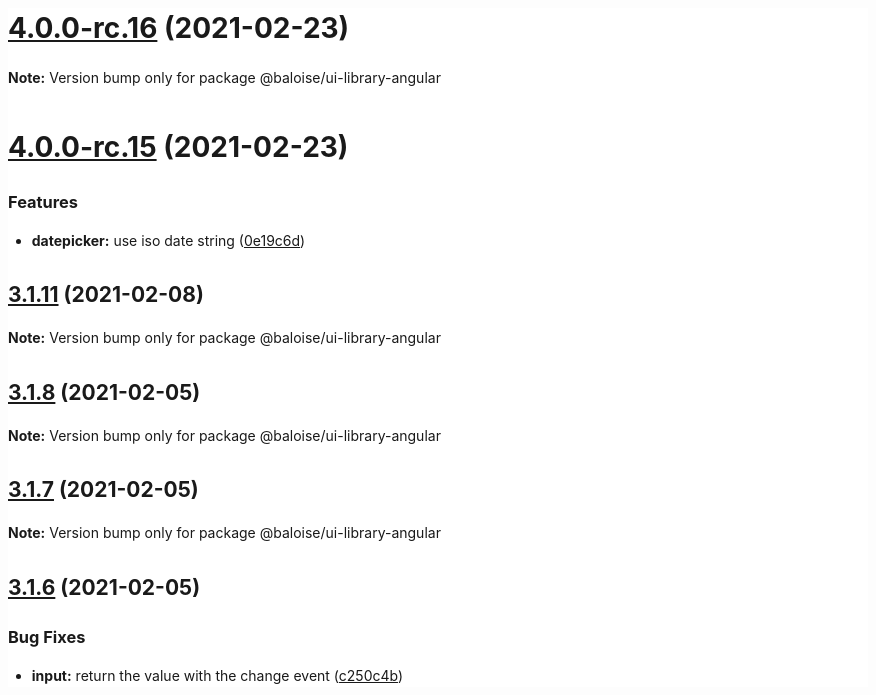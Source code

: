 



# [4.0.0-rc.16](https://github.com/baloise/ui-library/compare/v4.0.0-rc.15...v4.0.0-rc.16) (2021-02-23)

**Note:** Version bump only for package @baloise/ui-library-angular





# [4.0.0-rc.15](https://github.com/baloise/ui-library/compare/v4.0.0-rc.14...v4.0.0-rc.15) (2021-02-23)


### Features

* **datepicker:** use iso date string ([0e19c6d](https://github.com/baloise/ui-library/commit/0e19c6dc584919f8195351e3e82346474664fa7a))





## [3.1.11](https://github.com/baloise/ui-library/compare/v3.1.10...v3.1.11) (2021-02-08)

**Note:** Version bump only for package @baloise/ui-library-angular





## [3.1.8](https://github.com/baloise/ui-library/compare/v3.1.7...v3.1.8) (2021-02-05)

**Note:** Version bump only for package @baloise/ui-library-angular





## [3.1.7](https://github.com/baloise/ui-library/compare/v3.1.6...v3.1.7) (2021-02-05)

**Note:** Version bump only for package @baloise/ui-library-angular





## [3.1.6](https://github.com/baloise/ui-library/compare/v3.1.5...v3.1.6) (2021-02-05)


### Bug Fixes

* **input:** return the value with the change event ([c250c4b](https://github.com/baloise/ui-library/commit/c250c4b7246473e577b60d8d17b1f9f9abcc5925))
